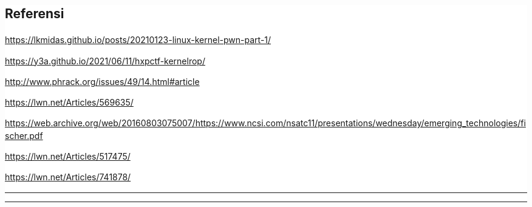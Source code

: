 Referensi
---
<a href="https://lkmidas.github.io/posts/20210123-linux-kernel-pwn-part-1/">https://lkmidas.github.io/posts/20210123-linux-kernel-pwn-part-1/</a>

<a href="https://y3a.github.io/2021/06/11/hxpctf-kernelrop/">https://y3a.github.io/2021/06/11/hxpctf-kernelrop/</a>

<a href="http://www.phrack.org/issues/49/14.html#article">http://www.phrack.org/issues/49/14.html#article</a>

<a href="https://lwn.net/Articles/569635/">https://lwn.net/Articles/569635/</a>

<a href="https://web.archive.org/web/20160803075007/https://www.ncsi.com/nsatc11/presentations/wednesday/emerging_technologies/fischer.pdf">https://web.archive.org/web/20160803075007/https://www.ncsi.com/nsatc11/presentations/wednesday/emerging_technologies/fischer.pdf</a>

<a href="https://lwn.net/Articles/517475/">https://lwn.net/Articles/517475/</a>

<a href="https://lwn.net/Articles/741878/">https://lwn.net/Articles/741878/</a>

---

---